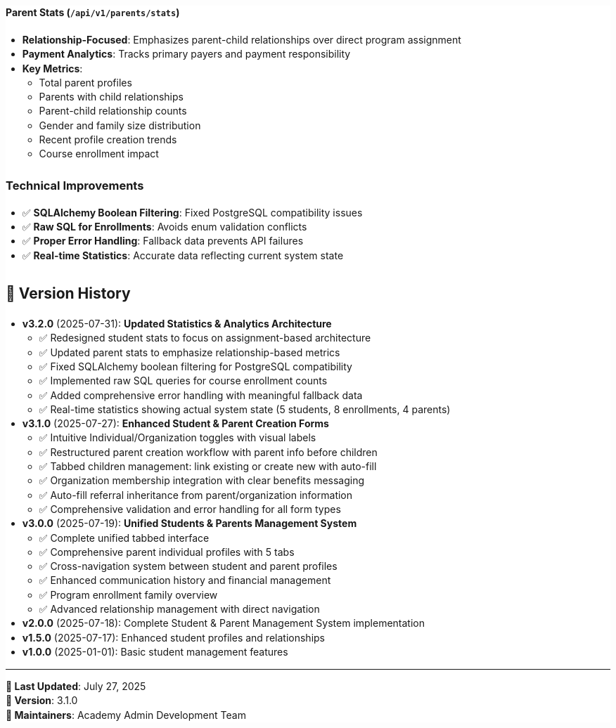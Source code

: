 #### **Parent Stats** (`/api/v1/parents/stats`)
- **Relationship-Focused**: Emphasizes parent-child relationships over direct program assignment
- **Payment Analytics**: Tracks primary payers and payment responsibility
- **Key Metrics**:
  - Total parent profiles
  - Parents with child relationships
  - Parent-child relationship counts
  - Gender and family size distribution
  - Recent profile creation trends
  - Course enrollment impact

### **Technical Improvements**
- ✅ **SQLAlchemy Boolean Filtering**: Fixed PostgreSQL compatibility issues
- ✅ **Raw SQL for Enrollments**: Avoids enum validation conflicts
- ✅ **Proper Error Handling**: Fallback data prevents API failures
- ✅ **Real-time Statistics**: Accurate data reflecting current system state

## 🔄 **Version History**

- **v3.2.0** (2025-07-31): **Updated Statistics & Analytics Architecture**
  - ✅ Redesigned student stats to focus on assignment-based architecture
  - ✅ Updated parent stats to emphasize relationship-based metrics
  - ✅ Fixed SQLAlchemy boolean filtering for PostgreSQL compatibility
  - ✅ Implemented raw SQL queries for course enrollment counts
  - ✅ Added comprehensive error handling with meaningful fallback data
  - ✅ Real-time statistics showing actual system state (5 students, 8 enrollments, 4 parents)
- **v3.1.0** (2025-07-27): **Enhanced Student & Parent Creation Forms**
  - ✅ Intuitive Individual/Organization toggles with visual labels
  - ✅ Restructured parent creation workflow with parent info before children
  - ✅ Tabbed children management: link existing or create new with auto-fill
  - ✅ Organization membership integration with clear benefits messaging
  - ✅ Auto-fill referral inheritance from parent/organization information
  - ✅ Comprehensive validation and error handling for all form types
- **v3.0.0** (2025-07-19): **Unified Students & Parents Management System**
  - ✅ Complete unified tabbed interface
  - ✅ Comprehensive parent individual profiles with 5 tabs
  - ✅ Cross-navigation system between student and parent profiles
  - ✅ Enhanced communication history and financial management
  - ✅ Program enrollment family overview
  - ✅ Advanced relationship management with direct navigation
- **v2.0.0** (2025-07-18): Complete Student & Parent Management System implementation
- **v1.5.0** (2025-07-17): Enhanced student profiles and relationships
- **v1.0.0** (2025-01-01): Basic student management features

---

**📝 Last Updated**: July 27, 2025  
**🔄 Version**: 3.1.0  
**👥 Maintainers**: Academy Admin Development Team